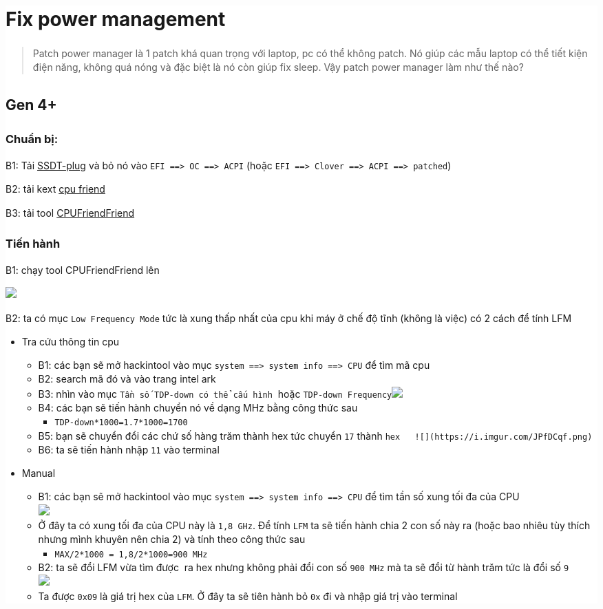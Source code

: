 # Fix power management

> Patch power manager là 1 patch khá quan trọng với laptop, pc có thể không patch. Nó giúp các mẫu laptop có thể tiết kiện điện năng, không quá nóng và đặc biệt là nó còn giúp fix sleep. Vậy patch power manager làm như thế nào?

## Gen 4+

### Chuẩn bị:

B1: Tải [SSDT-plug](https://github.com/dortania/Getting-Started-With-ACPI/blob/master/extra-files/compiled/SSDT-PLUG-DRTNIA.aml) và bỏ nó vào `EFI ==> OC ==> ACPI` (hoặc `EFI ==> Clover ==> ACPI ==> patched`)

B2: tải kext [cpu friend](https://github.com/acidanthera/CPUFriend/releases)

B3: tải tool [CPUFriendFriend](https://github.com/corpnewt/CPUFriendFriend)

### Tiến hành

B1: chạy tool CPUFriendFriend lên

![](https://i.imgur.com/x93f06O.png)

B2: ta có mục `Low Frequency Mode` tức là xung thấp nhất của cpu khi máy ở chế độ tĩnh (không là việc) có 2 cách để tính LFM

- Tra cứu thông tin cpu
  
  - B1: các bạn sẽ mở hackintool vào mục `system ==> system info ==> CPU` để tìm mã cpu
  - B2: search mã đó và vào trang intel ark
  - B3: nhìn vào mục `Tần số TDP-down có thể cấu hình`  hoặc `TDP-down Frequency`![](https://i.imgur.com/mXXkWBp.png)
  - B4: các bạn sẽ tiến hành chuyển nó về dạng MHz bằng công thức sau
    - `TDP-down*1000=1.7*1000=1700`
  - B5: bạn sẽ chuyển đổi các chứ số hàng trăm thành hex tức chuyển `17` thành `hex   ![](https://i.imgur.com/JPfDCqf.png)`
  - B6: ta sẽ tiến hành nhập `11` vào terminal

- Manual
  
  - B1: các bạn sẽ mở hackintool vào mục `system ==> system info ==> CPU` để tìm tần số xung tối đa của CPU  
    ![](https://i.imgur.com/I4aI0MF.png)
  - Ở đây ta có xung tối đa của CPU này là `1,8 GHz`. Để tính `LFM` ta sẽ tiến hành chia 2 con số này ra (hoặc bao nhiêu tùy thích nhưng mình khuyên nên chia 2) và tính theo công thức sau
    - `MAX/2*1000 = 1,8/2*1000=900 MHz` 
  - B2: ta sẽ đổi LFM vừa tìm được  ra hex nhưng không phải đổi con số `900 MHz` mà ta sẽ đổi từ hành trăm tức là đổi số `9`  
    ![](https://i.imgur.com/3ij8Mhr.png)
  - Ta được `0x09` là giá trị hex của `LFM`. Ở đây ta sẽ tiên hành bỏ `0x` đi và nhập giá trị vào terminal

